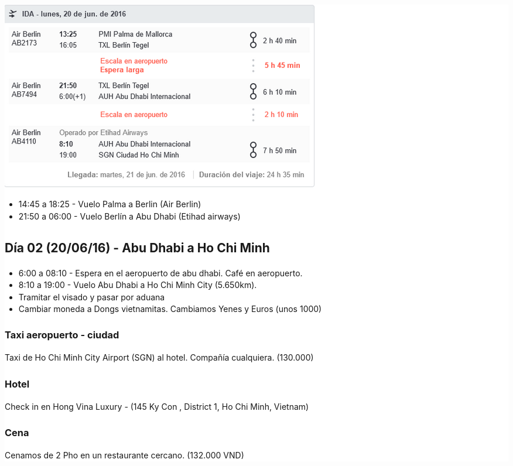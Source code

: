 ![imagen](2019-06-10-01-00-19.png)

- 14:45 a 18:25 - Vuelo Palma a Berlin (Air Berlin)
- 21:50 a 06:00 - Vuelo Berlín a Abu Dhabi (Etihad airways)

## Día 02 (20/06/16) - Abu Dhabi a Ho Chi Minh

- 6:00 a 08:10 - Espera en el aeropuerto de abu dhabi. Café en aeropuerto.
- 8:10 a 19:00 - Vuelo Abu Dhabi a Ho Chi Minh City (5.650km).
- Tramitar el visado y pasar por aduana
- Cambiar moneda a Dongs vietnamitas. Cambiamos Yenes y Euros (unos 1000)

### Taxi aeropuerto - ciudad

Taxi de Ho Chi Minh City Airport (SGN) al hotel. Compañía cualquiera. (130.000)

### Hotel

Check in en Hong Vina Luxury - (145 Ky Con , District 1, Ho Chi Minh, Vietnam)

### Cena

Cenamos de 2 Pho en un restaurante cercano. (132.000 VND)
